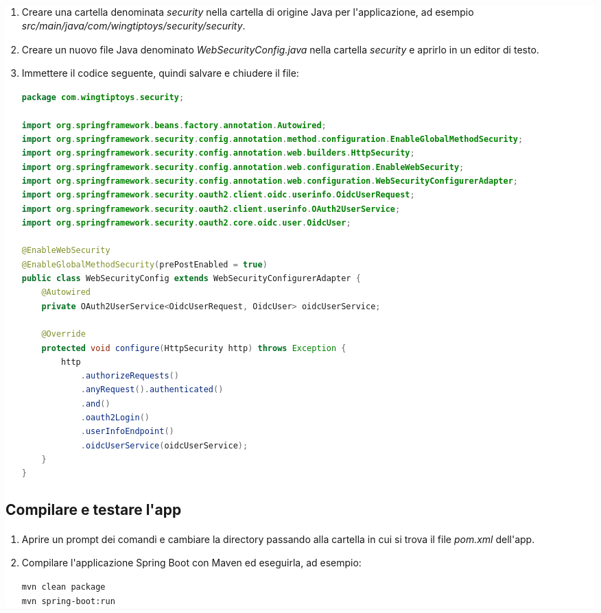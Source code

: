    >    

1. Creare una cartella denominata *security* nella cartella di origine Java per l'applicazione, ad esempio *src/main/java/com/wingtiptoys/security/security*.

1. Creare un nuovo file Java denominato *WebSecurityConfig.java* nella cartella *security* e aprirlo in un editor di testo.

1. Immettere il codice seguente, quindi salvare e chiudere il file:

    ```java
    package com.wingtiptoys.security;

    import org.springframework.beans.factory.annotation.Autowired;
    import org.springframework.security.config.annotation.method.configuration.EnableGlobalMethodSecurity;
    import org.springframework.security.config.annotation.web.builders.HttpSecurity;
    import org.springframework.security.config.annotation.web.configuration.EnableWebSecurity;
    import org.springframework.security.config.annotation.web.configuration.WebSecurityConfigurerAdapter;
    import org.springframework.security.oauth2.client.oidc.userinfo.OidcUserRequest;
    import org.springframework.security.oauth2.client.userinfo.OAuth2UserService;
    import org.springframework.security.oauth2.core.oidc.user.OidcUser;

    @EnableWebSecurity
    @EnableGlobalMethodSecurity(prePostEnabled = true)
    public class WebSecurityConfig extends WebSecurityConfigurerAdapter {
        @Autowired
        private OAuth2UserService<OidcUserRequest, OidcUser> oidcUserService;

        @Override
        protected void configure(HttpSecurity http) throws Exception {
            http
                .authorizeRequests()
                .anyRequest().authenticated()
                .and()
                .oauth2Login()
                .userInfoEndpoint()
                .oidcUserService(oidcUserService);
        }
    }
    ```

## <a name="build-and-test-your-app"></a>Compilare e testare l'app

1. Aprire un prompt dei comandi e cambiare la directory passando alla cartella in cui si trova il file *pom.xml* dell'app.

1. Compilare l'applicazione Spring Boot con Maven ed eseguirla, ad esempio:

   ```shell
   mvn clean package
   mvn spring-boot:run
   ```
